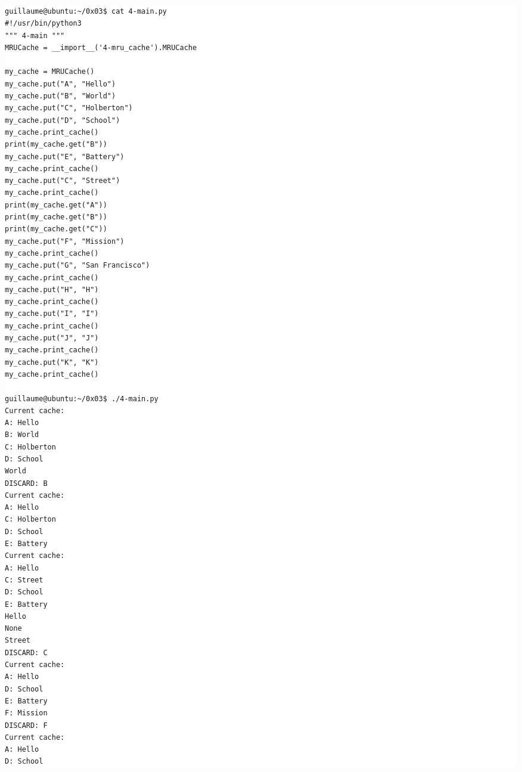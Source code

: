 ```
guillaume@ubuntu:~/0x03$ cat 4-main.py
#!/usr/bin/python3
""" 4-main """
MRUCache = __import__('4-mru_cache').MRUCache

my_cache = MRUCache()
my_cache.put("A", "Hello")
my_cache.put("B", "World")
my_cache.put("C", "Holberton")
my_cache.put("D", "School")
my_cache.print_cache()
print(my_cache.get("B"))
my_cache.put("E", "Battery")
my_cache.print_cache()
my_cache.put("C", "Street")
my_cache.print_cache()
print(my_cache.get("A"))
print(my_cache.get("B"))
print(my_cache.get("C"))
my_cache.put("F", "Mission")
my_cache.print_cache()
my_cache.put("G", "San Francisco")
my_cache.print_cache()
my_cache.put("H", "H")
my_cache.print_cache()
my_cache.put("I", "I")
my_cache.print_cache()
my_cache.put("J", "J")
my_cache.print_cache()
my_cache.put("K", "K")
my_cache.print_cache()

guillaume@ubuntu:~/0x03$ ./4-main.py
Current cache:
A: Hello
B: World
C: Holberton
D: School
World
DISCARD: B
Current cache:
A: Hello
C: Holberton
D: School
E: Battery
Current cache:
A: Hello
C: Street
D: School
E: Battery
Hello
None
Street
DISCARD: C
Current cache:
A: Hello
D: School
E: Battery
F: Mission
DISCARD: F
Current cache:
A: Hello
D: School
```